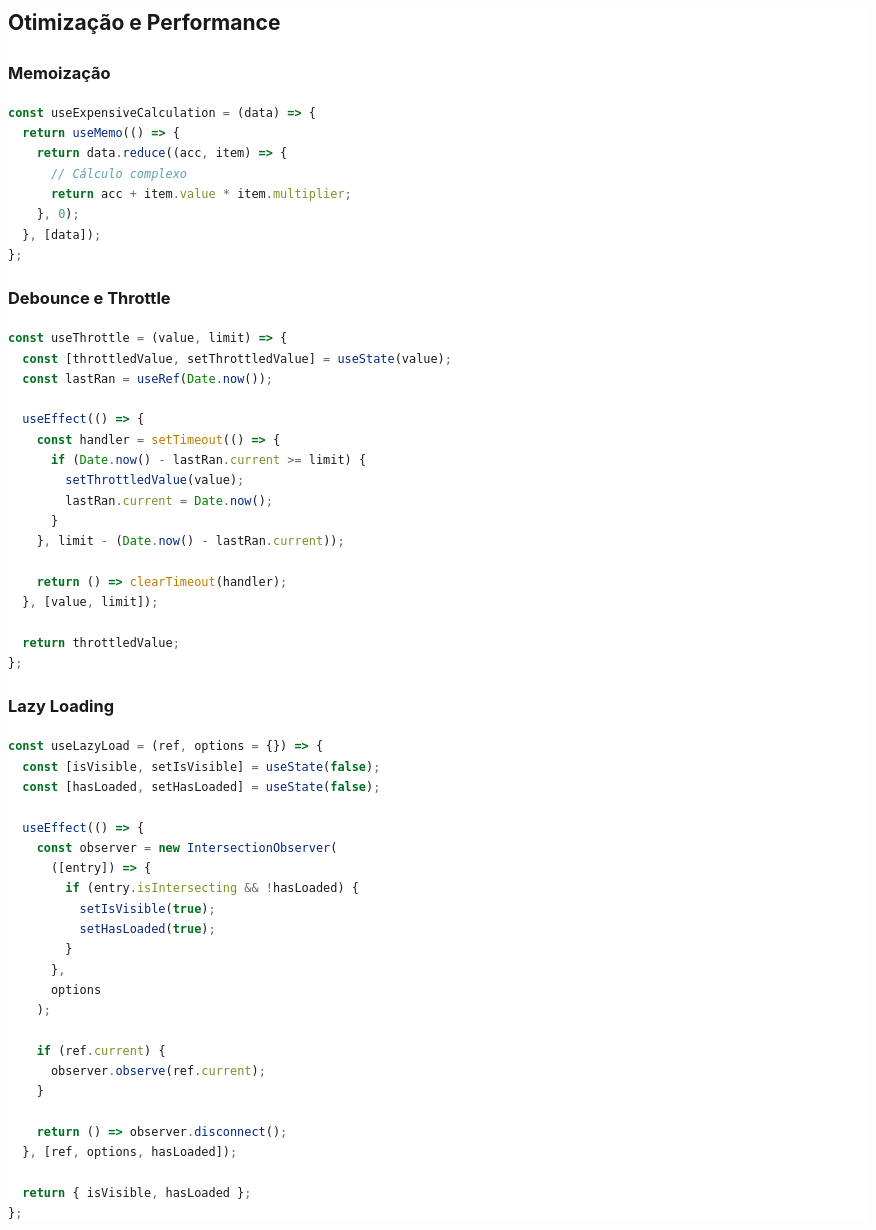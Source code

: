 ## Otimização e Performance

### Memoização
```javascript
const useExpensiveCalculation = (data) => {
  return useMemo(() => {
    return data.reduce((acc, item) => {
      // Cálculo complexo
      return acc + item.value * item.multiplier;
    }, 0);
  }, [data]);
};
```

### Debounce e Throttle
```javascript
const useThrottle = (value, limit) => {
  const [throttledValue, setThrottledValue] = useState(value);
  const lastRan = useRef(Date.now());
  
  useEffect(() => {
    const handler = setTimeout(() => {
      if (Date.now() - lastRan.current >= limit) {
        setThrottledValue(value);
        lastRan.current = Date.now();
      }
    }, limit - (Date.now() - lastRan.current));
    
    return () => clearTimeout(handler);
  }, [value, limit]);
  
  return throttledValue;
};
```

### Lazy Loading
```javascript
const useLazyLoad = (ref, options = {}) => {
  const [isVisible, setIsVisible] = useState(false);
  const [hasLoaded, setHasLoaded] = useState(false);
  
  useEffect(() => {
    const observer = new IntersectionObserver(
      ([entry]) => {
        if (entry.isIntersecting && !hasLoaded) {
          setIsVisible(true);
          setHasLoaded(true);
        }
      },
      options
    );
    
    if (ref.current) {
      observer.observe(ref.current);
    }
    
    return () => observer.disconnect();
  }, [ref, options, hasLoaded]);
  
  return { isVisible, hasLoaded };
};
```
